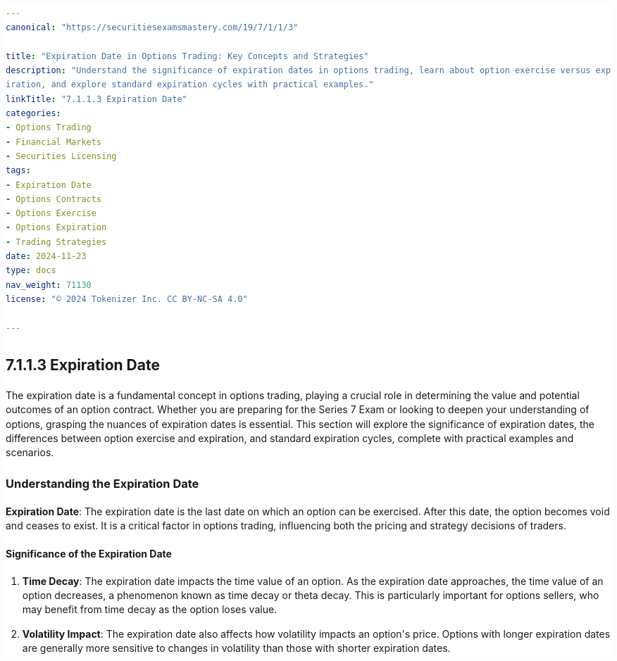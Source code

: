 ```yaml
---
canonical: "https://securitiesexamsmastery.com/19/7/1/1/3"

title: "Expiration Date in Options Trading: Key Concepts and Strategies"
description: "Understand the significance of expiration dates in options trading, learn about option exercise versus expiration, and explore standard expiration cycles with practical examples."
linkTitle: "7.1.1.3 Expiration Date"
categories:
- Options Trading
- Financial Markets
- Securities Licensing
tags:
- Expiration Date
- Options Contracts
- Options Exercise
- Options Expiration
- Trading Strategies
date: 2024-11-23
type: docs
nav_weight: 71130
license: "© 2024 Tokenizer Inc. CC BY-NC-SA 4.0"

---
```


## 7.1.1.3 Expiration Date

The expiration date is a fundamental concept in options trading, playing a crucial role in determining the value and potential outcomes of an option contract. Whether you are preparing for the Series 7 Exam or looking to deepen your understanding of options, grasping the nuances of expiration dates is essential. This section will explore the significance of expiration dates, the differences between option exercise and expiration, and standard expiration cycles, complete with practical examples and scenarios.

### Understanding the Expiration Date

**Expiration Date**: The expiration date is the last date on which an option can be exercised. After this date, the option becomes void and ceases to exist. It is a critical factor in options trading, influencing both the pricing and strategy decisions of traders.

#### Significance of the Expiration Date

1. **Time Decay**: The expiration date impacts the time value of an option. As the expiration date approaches, the time value of an option decreases, a phenomenon known as time decay or theta decay. This is particularly important for options sellers, who may benefit from time decay as the option loses value.

2. **Volatility Impact**: The expiration date also affects how volatility impacts an option's price. Options with longer expiration dates are generally more sensitive to changes in volatility than those with shorter expiration dates.
